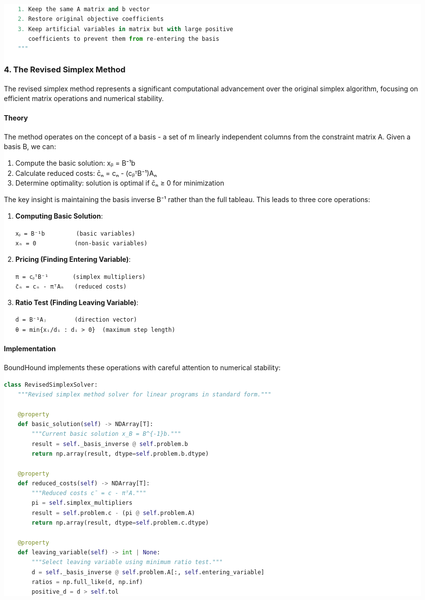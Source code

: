 ```python
    1. Keep the same A matrix and b vector
    2. Restore original objective coefficients
    3. Keep artificial variables in matrix but with large positive
       coefficients to prevent them from re-entering the basis
    """
```

### 4. The Revised Simplex Method

The revised simplex method represents a significant computational advancement over the original simplex algorithm, focusing on efficient matrix operations and numerical stability.

#### Theory

The method operates on the concept of a basis - a set of m linearly independent columns from the constraint matrix A. Given a basis B, we can:
1. Compute the basic solution: xᵦ = B⁻¹b
2. Calculate reduced costs: c̄ₙ = cₙ - (cᵦᵀB⁻¹)Aₙ
3. Determine optimality: solution is optimal if c̄ₙ ≥ 0 for minimization

The key insight is maintaining the basis inverse B⁻¹ rather than the full tableau. This leads to three core operations:

1. **Computing Basic Solution**:
   ```
   xᵦ = B⁻¹b         (basic variables)
   xₙ = 0           (non-basic variables)
   ```

2. **Pricing (Finding Entering Variable)**:
   ```
   π = cᵦᵀB⁻¹       (simplex multipliers)
   c̄ₙ = cₙ - πᵀAₙ   (reduced costs)
   ```

3. **Ratio Test (Finding Leaving Variable)**:
   ```
   d = B⁻¹Aⱼ        (direction vector)
   θ = min{xᵢ/dᵢ : dᵢ > 0}  (maximum step length)
   ```

#### Implementation

BoundHound implements these operations with careful attention to numerical stability:

```python
class RevisedSimplexSolver:
    """Revised simplex method solver for linear programs in standard form."""
    
    @property
    def basic_solution(self) -> NDArray[T]:
        """Current basic solution x_B = B^{-1}b."""
        result = self._basis_inverse @ self.problem.b
        return np.array(result, dtype=self.problem.b.dtype)
    
    @property
    def reduced_costs(self) -> NDArray[T]:
        """Reduced costs c̄ = c - πᵀA."""
        pi = self.simplex_multipliers
        result = self.problem.c - (pi @ self.problem.A)
        return np.array(result, dtype=self.problem.c.dtype)
    
    @property
    def leaving_variable(self) -> int | None:
        """Select leaving variable using minimum ratio test."""
        d = self._basis_inverse @ self.problem.A[:, self.entering_variable]
        ratios = np.full_like(d, np.inf)
        positive_d = d > self.tol
```